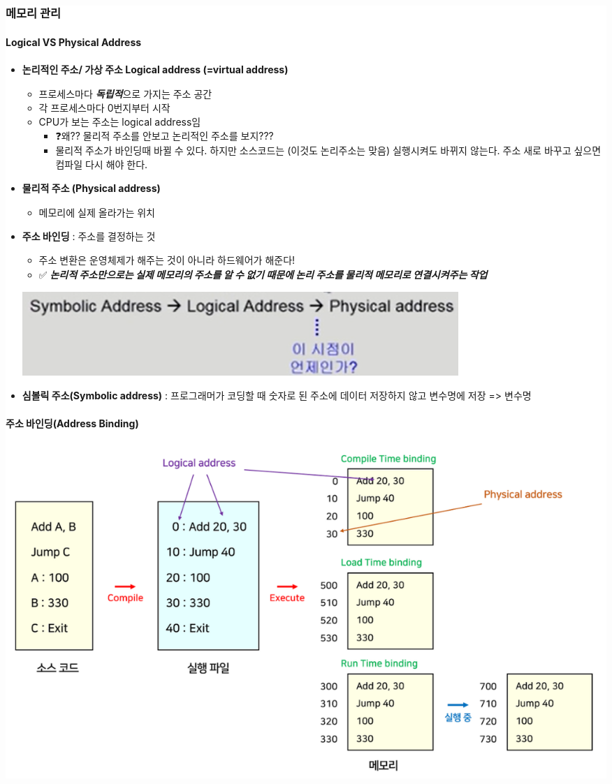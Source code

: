 ### 메모리 관리

#### Logical VS Physical Address

- **논리적인 주소/ 가상 주소 Logical address (=virtual address)**

  - 프로세스마다 ***독립적***으로 가지는 주소 공간
  - 각 프로세스마다 0번지부터 시작
  - CPU가 보는 주소는 logical address임
    - ❓왜?? 물리적 주소를 안보고 논리적인 주소를 보지???
    - 물리적 주소가 바인딩때 바뀔 수 있다. 하지만 소스코드는 (이것도 논리주소는 맞음) 실행시켜도 바뀌지 않는다. 주소 새로 바꾸고 싶으면 컴파일 다시 해야 한다.

- **물리적 주소 (Physical address)**

  - 메모리에 실제 올라가는 위치

- **주소 바인딩** : 주소를 결정하는 것

  - 주소 변환은 운영체제가 해주는 것이 아니라 하드웨어가 해준다!
  - ✅ ***논리적 주소만으로는 실제 메모리의 주소를 알 수 없기 때문에 논리 주소를 물리적 메모리로 연결시켜주는 작업***

  ![image-20230320140747466](./assets/image-20230320140747466.png)

- **심볼릭 주소(Symbolic address)** : 프로그래머가 코딩할 때 숫자로 된 주소에 데이터 저장하지 않고 변수명에 저장 => 변수명



#### 주소 바인딩(Address Binding)

![image-20230320141614222](./assets/image-20230320141614222.png)
